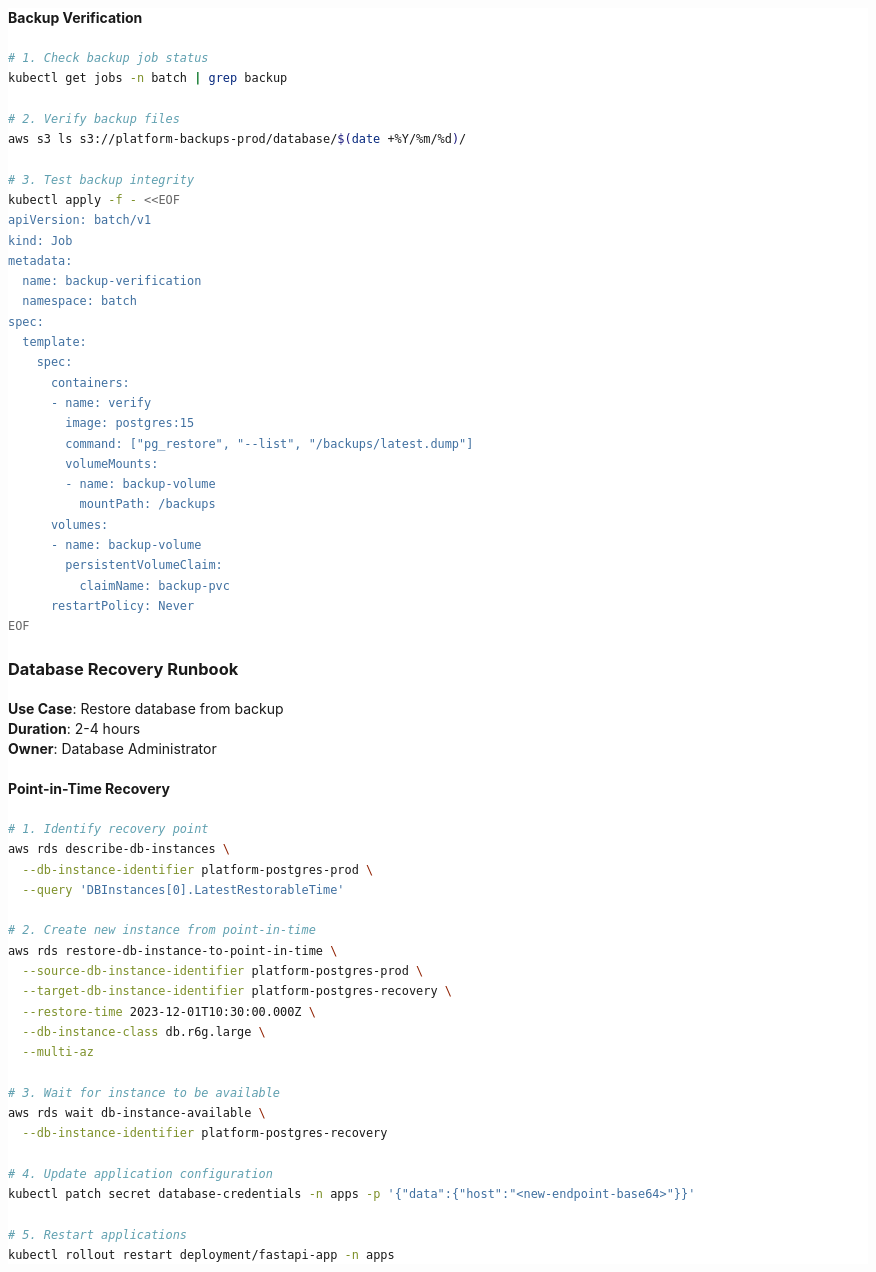 #### Backup Verification

```bash
# 1. Check backup job status
kubectl get jobs -n batch | grep backup

# 2. Verify backup files
aws s3 ls s3://platform-backups-prod/database/$(date +%Y/%m/%d)/

# 3. Test backup integrity
kubectl apply -f - <<EOF
apiVersion: batch/v1
kind: Job
metadata:
  name: backup-verification
  namespace: batch
spec:
  template:
    spec:
      containers:
      - name: verify
        image: postgres:15
        command: ["pg_restore", "--list", "/backups/latest.dump"]
        volumeMounts:
        - name: backup-volume
          mountPath: /backups
      volumes:
      - name: backup-volume
        persistentVolumeClaim:
          claimName: backup-pvc
      restartPolicy: Never
EOF
```

### Database Recovery Runbook

**Use Case**: Restore database from backup  
**Duration**: 2-4 hours  
**Owner**: Database Administrator

#### Point-in-Time Recovery

```bash
# 1. Identify recovery point
aws rds describe-db-instances \
  --db-instance-identifier platform-postgres-prod \
  --query 'DBInstances[0].LatestRestorableTime'

# 2. Create new instance from point-in-time
aws rds restore-db-instance-to-point-in-time \
  --source-db-instance-identifier platform-postgres-prod \
  --target-db-instance-identifier platform-postgres-recovery \
  --restore-time 2023-12-01T10:30:00.000Z \
  --db-instance-class db.r6g.large \
  --multi-az

# 3. Wait for instance to be available
aws rds wait db-instance-available \
  --db-instance-identifier platform-postgres-recovery

# 4. Update application configuration
kubectl patch secret database-credentials -n apps -p '{"data":{"host":"<new-endpoint-base64>"}}'

# 5. Restart applications
kubectl rollout restart deployment/fastapi-app -n apps
```
